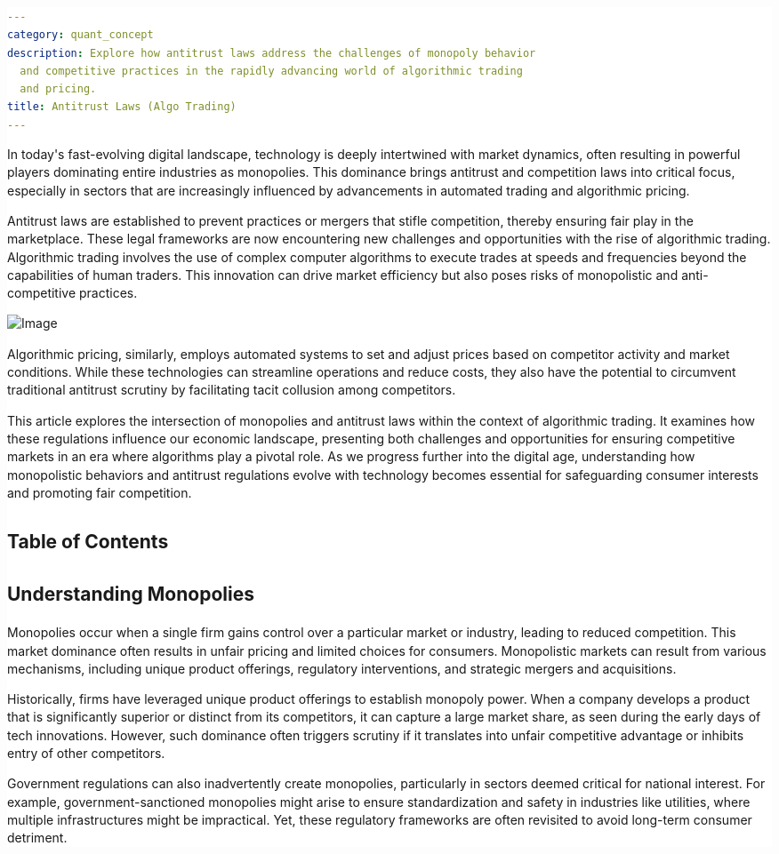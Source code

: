 ```yaml
---
category: quant_concept
description: Explore how antitrust laws address the challenges of monopoly behavior
  and competitive practices in the rapidly advancing world of algorithmic trading
  and pricing.
title: Antitrust Laws (Algo Trading)
---
```


In today's fast-evolving digital landscape, technology is deeply intertwined with market dynamics, often resulting in powerful players dominating entire industries as monopolies. This dominance brings antitrust and competition laws into critical focus, especially in sectors that are increasingly influenced by advancements in automated trading and algorithmic pricing.

Antitrust laws are established to prevent practices or mergers that stifle competition, thereby ensuring fair play in the marketplace. These legal frameworks are now encountering new challenges and opportunities with the rise of algorithmic trading. Algorithmic trading involves the use of complex computer algorithms to execute trades at speeds and frequencies beyond the capabilities of human traders. This innovation can drive market efficiency but also poses risks of monopolistic and anti-competitive practices.

![Image](images/1.jpeg)

Algorithmic pricing, similarly, employs automated systems to set and adjust prices based on competitor activity and market conditions. While these technologies can streamline operations and reduce costs, they also have the potential to circumvent traditional antitrust scrutiny by facilitating tacit collusion among competitors.

This article explores the intersection of monopolies and antitrust laws within the context of algorithmic trading. It examines how these regulations influence our economic landscape, presenting both challenges and opportunities for ensuring competitive markets in an era where algorithms play a pivotal role. As we progress further into the digital age, understanding how monopolistic behaviors and antitrust regulations evolve with technology becomes essential for safeguarding consumer interests and promoting fair competition.

## Table of Contents

## Understanding Monopolies

Monopolies occur when a single firm gains control over a particular market or industry, leading to reduced competition. This market dominance often results in unfair pricing and limited choices for consumers. Monopolistic markets can result from various mechanisms, including unique product offerings, regulatory interventions, and strategic mergers and acquisitions.

Historically, firms have leveraged unique product offerings to establish monopoly power. When a company develops a product that is significantly superior or distinct from its competitors, it can capture a large market share, as seen during the early days of tech innovations. However, such dominance often triggers scrutiny if it translates into unfair competitive advantage or inhibits entry of other competitors.

Government regulations can also inadvertently create monopolies, particularly in sectors deemed critical for national interest. For example, government-sanctioned monopolies might arise to ensure standardization and safety in industries like utilities, where multiple infrastructures might be impractical. Yet, these regulatory frameworks are often revisited to avoid long-term consumer detriment.
